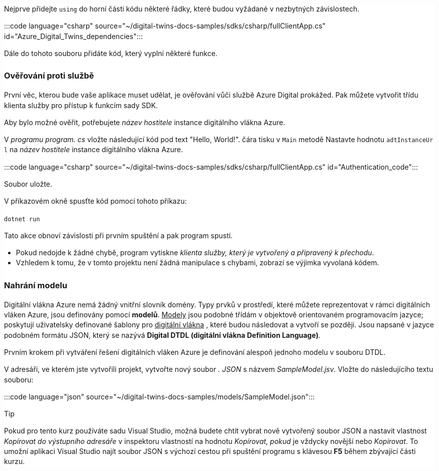 Nejprve přidejte `using` do horní části kódu některé řádky, které budou vyžádané v nezbytných závislostech.

:::code language="csharp" source="~/digital-twins-docs-samples/sdks/csharp/fullClientApp.cs" id="Azure_Digital_Twins_dependencies":::

Dále do tohoto souboru přidáte kód, který vyplní některé funkce. 

### <a name="authenticate-against-the-service"></a>Ověřování proti službě

První věc, kterou bude vaše aplikace muset udělat, je ověřování vůči službě Azure Digital prokážed. Pak můžete vytvořit třídu klienta služby pro přístup k funkcím sady SDK.

Aby bylo možné ověřit, potřebujete *název hostitele* instance digitálního vlákna Azure.

V *programu program. cs* vložte následující kód pod text "Hello, World!". čára tisku v `Main` metodě Nastavte hodnotu `adtInstanceUrl` na *název hostitele* instance digitálního vlákna Azure.

:::code language="csharp" source="~/digital-twins-docs-samples/sdks/csharp/fullClientApp.cs" id="Authentication_code":::

Soubor uložte. 

V příkazovém okně spusťte kód pomocí tohoto příkazu: 

```cmd/sh
dotnet run
```

Tato akce obnoví závislosti při prvním spuštění a pak program spustí. 
* Pokud nedojde k žádné chybě, program vytiskne *klienta služby, který je vytvořený a připravený k přechodu*.
* Vzhledem k tomu, že v tomto projektu není žádná manipulace s chybami, zobrazí se výjimka vyvolaná kódem.

### <a name="upload-a-model"></a>Nahrání modelu

Digitální vlákna Azure nemá žádný vnitřní slovník domény. Typy prvků v prostředí, které můžete reprezentovat v rámci digitálních vláken Azure, jsou definovány pomocí **modelů**. [Modely](concepts-models.md) jsou podobné třídám v objektově orientovaném programovacím jazyce; poskytují uživatelsky definované šablony pro [digitální vlákna](concepts-twins-graph.md) , které budou následovat a vytvoří se později. Jsou napsané v jazyce podobném formátu JSON, který se nazývá **Digital DTDL (digitální vlákna Definition Language)**.

Prvním krokem při vytváření řešení digitálních vláken Azure je definování alespoň jednoho modelu v souboru DTDL.

V adresáři, ve kterém jste vytvořili projekt, vytvořte nový soubor *. JSON* s názvem *SampleModel.jsv*. Vložte do následujícího textu souboru: 

:::code language="json" source="~/digital-twins-docs-samples/models/SampleModel.json":::

> [!TIP]
> Pokud pro tento kurz používáte sadu Visual Studio, možná budete chtít vybrat nově vytvořený soubor JSON a nastavit vlastnost *Kopírovat do výstupního adresáře* v inspektoru vlastností na hodnotu *Kopírovat, pokud* je vždycky novější nebo *Kopírovat*. To umožní aplikaci Visual Studio najít soubor JSON s výchozí cestou při spuštění programu s klávesou **F5** během zbývající části kurzu.
